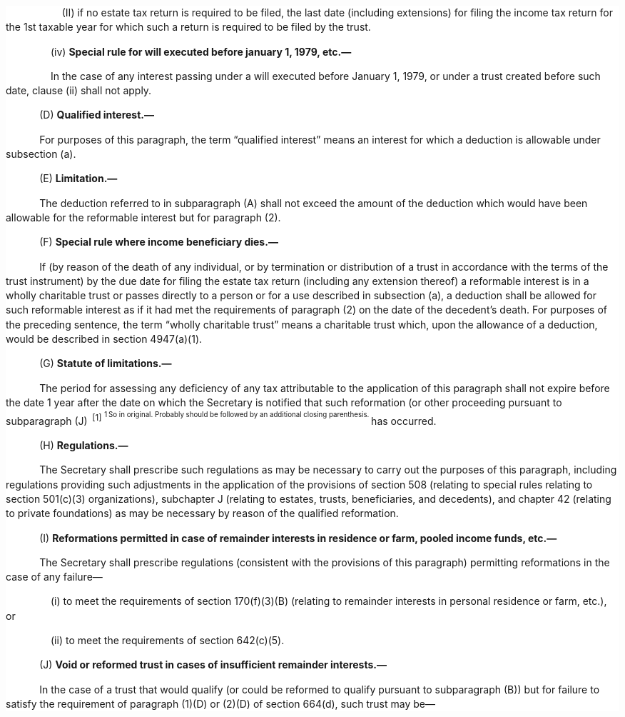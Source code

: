                     (II) if no estate tax return is required to be filed, the last date (including extensions) for filing the income tax return for the 1st taxable year for which such a return is required to be filed by the trust.

                (iv) __Special rule for will executed before january 1, 1979, etc.—__ 

                In the case of any interest passing under a will executed before January 1, 1979, or under a trust created before such date, clause (ii) shall not apply.

            (D) __Qualified interest.—__ 

            For purposes of this paragraph, the term “qualified interest” means an interest for which a deduction is allowable under subsection (a).

            (E) __Limitation.—__ 

            The deduction referred to in subparagraph (A) shall not exceed the amount of the deduction which would have been allowable for the reformable interest but for paragraph (2).

            (F) __Special rule where income beneficiary dies.—__ 

            If (by reason of the death of any individual, or by termination or distribution of a trust in accordance with the terms of the trust instrument) by the due date for filing the estate tax return (including any extension thereof) a reformable interest is in a wholly charitable trust or passes directly to a person or for a use described in subsection (a), a deduction shall be allowed for such reformable interest as if it had met the requirements of paragraph (2) on the date of the decedent’s death. For purposes of the preceding sentence, the term “wholly charitable trust” means a charitable trust which, upon the allowance of a deduction, would be described in section 4947(a)(1).

            (G) __Statute of limitations.—__ 

            The period for assessing any deficiency of any tax attributable to the application of this paragraph shall not expire before the date 1 year after the date on which the Secretary is notified that such reformation (or other proceeding pursuant to subparagraph (J)  <sup>\[1\]</sup>  <sup><sup> 1 So in original. Probably should be followed by an additional closing parenthesis. </sup></sup>  has occurred.

            (H) __Regulations.—__ 

            The Secretary shall prescribe such regulations as may be necessary to carry out the purposes of this paragraph, including regulations providing such adjustments in the application of the provisions of section 508 (relating to special rules relating to section 501(c)(3) organizations), subchapter J (relating to estates, trusts, beneficiaries, and decedents), and chapter 42 (relating to private foundations) as may be necessary by reason of the qualified reformation.

            (I) __Reformations permitted in case of remainder interests in residence or farm, pooled income funds, etc.—__ 

            The Secretary shall prescribe regulations (consistent with the provisions of this paragraph) permitting reformations in the case of any failure—

                (i) to meet the requirements of section 170(f)(3)(B) (relating to remainder interests in personal residence or farm, etc.), or

                (ii) to meet the requirements of section 642(c)(5).

            (J) __Void or reformed trust in cases of insufficient remainder interests.—__ 

            In the case of a trust that would qualify (or could be reformed to qualify pursuant to subparagraph (B)) but for failure to satisfy the requirement of paragraph (1)(D) or (2)(D) of section 664(d), such trust may be—


[/us/act/1925-03-03/s5]: https://publicdocs.github.io/go/links?ns=uslm&ref=%2Fus%2Fact%2F1925-03-03%2Fs5
[/us/usc/t2/s161]: https://publicdocs.github.io/go/links?ns=uslm&ref=%2Fus%2Fusc%2Ft2%2Fs161
[/us/usc/t10/s7222]: https://publicdocs.github.io/go/links?ns=uslm&ref=%2Fus%2Fusc%2Ft10%2Fs7222
[/us/act/1967-12-18/s8]: https://publicdocs.github.io/go/links?ns=uslm&ref=%2Fus%2Fact%2F1967-12-18%2Fs8
[/us/usc/t16/s191]: https://publicdocs.github.io/go/links?ns=uslm&ref=%2Fus%2Fusc%2Ft16%2Fs191
[/us/usc/t18/s4043]: https://publicdocs.github.io/go/links?ns=uslm&ref=%2Fus%2Fusc%2Ft18%2Fs4043
[/us/usc/t31/s3113/e]: https://publicdocs.github.io/go/links?ns=uslm&ref=%2Fus%2Fusc%2Ft31%2Fs3113%2Fe
[/us/usc/t10/s6973]: https://publicdocs.github.io/go/links?ns=uslm&ref=%2Fus%2Fusc%2Ft10%2Fs6973
[/us/usc/t10/s6974]: https://publicdocs.github.io/go/links?ns=uslm&ref=%2Fus%2Fusc%2Ft10%2Fs6974
[/us/usc/t44/s2308]: https://publicdocs.github.io/go/links?ns=uslm&ref=%2Fus%2Fusc%2Ft44%2Fs2308
[/us/act/1954-08-16/ch736]: https://publicdocs.github.io/go/links?ns=uslm&ref=%2Fus%2Fact%2F1954-08-16%2Fch736
[/us/stat/68A/390]: https://publicdocs.github.io/go/links?ns=uslm&ref=%2Fus%2Fstat%2F68A%2F390
[/us/act/1956-08-06/ch1020/s1]: https://publicdocs.github.io/go/links?ns=uslm&ref=%2Fus%2Fact%2F1956-08-06%2Fch1020%2Fs1
[/us/stat/70/1075]: https://publicdocs.github.io/go/links?ns=uslm&ref=%2Fus%2Fstat%2F70%2F1075
[/us/pl/85/866/s30/d]: https://publicdocs.github.io/go/links?ns=uslm&ref=%2Fus%2Fpl%2F85%2F866%2Fs30%2Fd
[/us/stat/72/1631]: https://publicdocs.github.io/go/links?ns=uslm&ref=%2Fus%2Fstat%2F72%2F1631
[/us/pl/91/172/s201/d/1]: https://publicdocs.github.io/go/links?ns=uslm&ref=%2Fus%2Fpl%2F91%2F172%2Fs201%2Fd%2F1
[/us/stat/83/560]: https://publicdocs.github.io/go/links?ns=uslm&ref=%2Fus%2Fstat%2F83%2F560
[/us/pl/91/614/s101/c]: https://publicdocs.github.io/go/links?ns=uslm&ref=%2Fus%2Fpl%2F91%2F614%2Fs101%2Fc
[/us/stat/84/1836]: https://publicdocs.github.io/go/links?ns=uslm&ref=%2Fus%2Fstat%2F84%2F1836
[/us/pl/93/483/s3/a]: https://publicdocs.github.io/go/links?ns=uslm&ref=%2Fus%2Fpl%2F93%2F483%2Fs3%2Fa
[/us/stat/88/1457]: https://publicdocs.github.io/go/links?ns=uslm&ref=%2Fus%2Fstat%2F88%2F1457
[/us/pl/94/455]: https://publicdocs.github.io/go/links?ns=uslm&ref=%2Fus%2Fpl%2F94%2F455
[/us/stat/90/1715]: https://publicdocs.github.io/go/links?ns=uslm&ref=%2Fus%2Fstat%2F90%2F1715
[/us/pl/95/600/s514/a]: https://publicdocs.github.io/go/links?ns=uslm&ref=%2Fus%2Fpl%2F95%2F600%2Fs514%2Fa
[/us/stat/92/2883]: https://publicdocs.github.io/go/links?ns=uslm&ref=%2Fus%2Fstat%2F92%2F2883
[/us/pl/96/222/s105/a/4/A]: https://publicdocs.github.io/go/links?ns=uslm&ref=%2Fus%2Fpl%2F96%2F222%2Fs105%2Fa%2F4%2FA
[/us/stat/94/219]: https://publicdocs.github.io/go/links?ns=uslm&ref=%2Fus%2Fstat%2F94%2F219
[/us/pl/96/465/s2206/e/4]: https://publicdocs.github.io/go/links?ns=uslm&ref=%2Fus%2Fpl%2F96%2F465%2Fs2206%2Fe%2F4
[/us/stat/94/2163]: https://publicdocs.github.io/go/links?ns=uslm&ref=%2Fus%2Fstat%2F94%2F2163
[/us/pl/96/605/s301/a]: https://publicdocs.github.io/go/links?ns=uslm&ref=%2Fus%2Fpl%2F96%2F605%2Fs301%2Fa
[/us/stat/94/3530]: https://publicdocs.github.io/go/links?ns=uslm&ref=%2Fus%2Fstat%2F94%2F3530
[/us/pl/97/34/s423/a]: https://publicdocs.github.io/go/links?ns=uslm&ref=%2Fus%2Fpl%2F97%2F34%2Fs423%2Fa
[/us/stat/95/316]: https://publicdocs.github.io/go/links?ns=uslm&ref=%2Fus%2Fstat%2F95%2F316
[/us/pl/97/248/s286/b/2]: https://publicdocs.github.io/go/links?ns=uslm&ref=%2Fus%2Fpl%2F97%2F248%2Fs286%2Fb%2F2
[/us/stat/96/570]: https://publicdocs.github.io/go/links?ns=uslm&ref=%2Fus%2Fstat%2F96%2F570
[/us/pl/97/258/s3/f/1]: https://publicdocs.github.io/go/links?ns=uslm&ref=%2Fus%2Fpl%2F97%2F258%2Fs3%2Ff%2F1
[/us/stat/96/1064]: https://publicdocs.github.io/go/links?ns=uslm&ref=%2Fus%2Fstat%2F96%2F1064
[/us/pl/97/473/s202/b/5]: https://publicdocs.github.io/go/links?ns=uslm&ref=%2Fus%2Fpl%2F97%2F473%2Fs202%2Fb%2F5
[/us/stat/96/2610]: https://publicdocs.github.io/go/links?ns=uslm&ref=%2Fus%2Fstat%2F96%2F2610
[/us/pl/98/369]: https://publicdocs.github.io/go/links?ns=uslm&ref=%2Fus%2Fpl%2F98%2F369
[/us/stat/98/1026]: https://publicdocs.github.io/go/links?ns=uslm&ref=%2Fus%2Fstat%2F98%2F1026
[/us/pl/99/514/s1422/a]: https://publicdocs.github.io/go/links?ns=uslm&ref=%2Fus%2Fpl%2F99%2F514%2Fs1422%2Fa
[/us/stat/100/2716]: https://publicdocs.github.io/go/links?ns=uslm&ref=%2Fus%2Fstat%2F100%2F2716
[/us/pl/100/203/s10711/a/3]: https://publicdocs.github.io/go/links?ns=uslm&ref=%2Fus%2Fpl%2F100%2F203%2Fs10711%2Fa%2F3
[/us/stat/101/1330-464]: https://publicdocs.github.io/go/links?ns=uslm&ref=%2Fus%2Fstat%2F101%2F1330-464
[/us/pl/104/201/s1073/b/3]: https://publicdocs.github.io/go/links?ns=uslm&ref=%2Fus%2Fpl%2F104%2F201%2Fs1073%2Fb%2F3
[/us/stat/110/2657]: https://publicdocs.github.io/go/links?ns=uslm&ref=%2Fus%2Fstat%2F110%2F2657
[/us/pl/105/34/s1089/b/3]: https://publicdocs.github.io/go/links?ns=uslm&ref=%2Fus%2Fpl%2F105%2F34%2Fs1089%2Fb%2F3
[/us/stat/111/960]: https://publicdocs.github.io/go/links?ns=uslm&ref=%2Fus%2Fstat%2F111%2F960
[/us/pl/109/280]: https://publicdocs.github.io/go/links?ns=uslm&ref=%2Fus%2Fpl%2F109%2F280
[/us/stat/120/1081]: https://publicdocs.github.io/go/links?ns=uslm&ref=%2Fus%2Fstat%2F120%2F1081
[/us/pl/110/172/s3/d/1]: https://publicdocs.github.io/go/links?ns=uslm&ref=%2Fus%2Fpl%2F110%2F172%2Fs3%2Fd%2F1
[/us/stat/121/2474]: https://publicdocs.github.io/go/links?ns=uslm&ref=%2Fus%2Fstat%2F121%2F2474
[/us/usc/t22/s2697]: https://publicdocs.github.io/go/links?ns=uslm&ref=%2Fus%2Fusc%2Ft22%2Fs2697
[/us/pl/109/280]: https://publicdocs.github.io/go/links?ns=uslm&ref=%2Fus%2Fpl%2F109%2F280
[/us/pl/110/172]: https://publicdocs.github.io/go/links?ns=uslm&ref=%2Fus%2Fpl%2F110%2F172
[/us/pl/109/280/s1234/b]: https://publicdocs.github.io/go/links?ns=uslm&ref=%2Fus%2Fpl%2F109%2F280%2Fs1234%2Fb
[/us/pl/109/280/s1218/b]: https://publicdocs.github.io/go/links?ns=uslm&ref=%2Fus%2Fpl%2F109%2F280%2Fs1218%2Fb
[/us/pl/105/34/s1530/c/7]: https://publicdocs.github.io/go/links?ns=uslm&ref=%2Fus%2Fpl%2F105%2F34%2Fs1530%2Fc%2F7
[/us/pl/105/34/s1089/b/5]: https://publicdocs.github.io/go/links?ns=uslm&ref=%2Fus%2Fpl%2F105%2F34%2Fs1089%2Fb%2F5
[/us/pl/105/34/s1089/b/3]: https://publicdocs.github.io/go/links?ns=uslm&ref=%2Fus%2Fpl%2F105%2F34%2Fs1089%2Fb%2F3
[/us/pl/104/201]: https://publicdocs.github.io/go/links?ns=uslm&ref=%2Fus%2Fpl%2F104%2F201
[/us/pl/100/203]: https://publicdocs.github.io/go/links?ns=uslm&ref=%2Fus%2Fpl%2F100%2F203
[/us/pl/99/514]: https://publicdocs.github.io/go/links?ns=uslm&ref=%2Fus%2Fpl%2F99%2F514
[/us/pl/98/369/s1022/a]: https://publicdocs.github.io/go/links?ns=uslm&ref=%2Fus%2Fpl%2F98%2F369%2Fs1022%2Fa
[/us/pl/98/369/s1032/b/2]: https://publicdocs.github.io/go/links?ns=uslm&ref=%2Fus%2Fpl%2F98%2F369%2Fs1032%2Fb%2F2
[/us/pl/97/473]: https://publicdocs.github.io/go/links?ns=uslm&ref=%2Fus%2Fpl%2F97%2F473
[/us/pl/97/248]: https://publicdocs.github.io/go/links?ns=uslm&ref=%2Fus%2Fpl%2F97%2F248
[/us/usc/t26/s501/j]: https://publicdocs.github.io/go/links?ns=uslm&ref=%2Fus%2Fusc%2Ft26%2Fs501%2Fj
[/us/pl/97/258/s3/f/1]: https://publicdocs.github.io/go/links?ns=uslm&ref=%2Fus%2Fpl%2F97%2F258%2Fs3%2Ff%2F1
[/us/usc/t18/s4043]: https://publicdocs.github.io/go/links?ns=uslm&ref=%2Fus%2Fusc%2Ft18%2Fs4043
[/us/act/1952-05-15/s2]: https://publicdocs.github.io/go/links?ns=uslm&ref=%2Fus%2Fact%2F1952-05-15%2Fs2
[/us/usc/t31/s725s–4]: https://publicdocs.github.io/go/links?ns=uslm&ref=%2Fus%2Fusc%2Ft31%2Fs725s%E2%80%934
[/us/pl/97/258/s3/f/2]: https://publicdocs.github.io/go/links?ns=uslm&ref=%2Fus%2Fpl%2F97%2F258%2Fs3%2Ff%2F2
[/us/usc/t31/s3113/e]: https://publicdocs.github.io/go/links?ns=uslm&ref=%2Fus%2Fusc%2Ft31%2Fs3113%2Fe
[/us/usc/t31/s757e]: https://publicdocs.github.io/go/links?ns=uslm&ref=%2Fus%2Fusc%2Ft31%2Fs757e
[/us/pl/97/34]: https://publicdocs.github.io/go/links?ns=uslm&ref=%2Fus%2Fpl%2F97%2F34
[/us/pl/96/605]: https://publicdocs.github.io/go/links?ns=uslm&ref=%2Fus%2Fpl%2F96%2F605
[/us/pl/96/222]: https://publicdocs.github.io/go/links?ns=uslm&ref=%2Fus%2Fpl%2F96%2F222
[/us/pl/96/465]: https://publicdocs.github.io/go/links?ns=uslm&ref=%2Fus%2Fpl%2F96%2F465
[/us/pl/95/600]: https://publicdocs.github.io/go/links?ns=uslm&ref=%2Fus%2Fpl%2F95%2F600
[/us/pl/94/455]: https://publicdocs.github.io/go/links?ns=uslm&ref=%2Fus%2Fpl%2F94%2F455
[/us/pl/94/455/s1902/a/4/A]: https://publicdocs.github.io/go/links?ns=uslm&ref=%2Fus%2Fpl%2F94%2F455%2Fs1902%2Fa%2F4%2FA
[/us/pl/94/455/s2124/e/2]: https://publicdocs.github.io/go/links?ns=uslm&ref=%2Fus%2Fpl%2F94%2F455%2Fs2124%2Fe%2F2
[/us/pl/94/455/s1304/a]: https://publicdocs.github.io/go/links?ns=uslm&ref=%2Fus%2Fpl%2F94%2F455%2Fs1304%2Fa
[/us/pl/94/455/s1902/a/4/B]: https://publicdocs.github.io/go/links?ns=uslm&ref=%2Fus%2Fpl%2F94%2F455%2Fs1902%2Fa%2F4%2FB
[/us/act/1946-08-08/s2]: https://publicdocs.github.io/go/links?ns=uslm&ref=%2Fus%2Fact%2F1946-08-08%2Fs2
[/us/stat/60/924]: https://publicdocs.github.io/go/links?ns=uslm&ref=%2Fus%2Fstat%2F60%2F924
[/us/usc/t5/s393]: https://publicdocs.github.io/go/links?ns=uslm&ref=%2Fus%2Fusc%2Ft5%2Fs393
[/us/usc/t10/s7222]: https://publicdocs.github.io/go/links?ns=uslm&ref=%2Fus%2Fusc%2Ft10%2Fs7222
[/us/act/1937-03-04/s2]: https://publicdocs.github.io/go/links?ns=uslm&ref=%2Fus%2Fact%2F1937-03-04%2Fs2
[/us/stat/50/25]: https://publicdocs.github.io/go/links?ns=uslm&ref=%2Fus%2Fstat%2F50%2F25
[/us/usc/t5/s419b]: https://publicdocs.github.io/go/links?ns=uslm&ref=%2Fus%2Fusc%2Ft5%2Fs419b
[/us/act/1967-12-18/s8]: https://publicdocs.github.io/go/links?ns=uslm&ref=%2Fus%2Fact%2F1967-12-18%2Fs8
[/us/usc/t16/s191]: https://publicdocs.github.io/go/links?ns=uslm&ref=%2Fus%2Fusc%2Ft16%2Fs191
[/us/act/1935-07-10/s5]: https://publicdocs.github.io/go/links?ns=uslm&ref=%2Fus%2Fact%2F1935-07-10%2Fs5
[/us/stat/49/478]: https://publicdocs.github.io/go/links?ns=uslm&ref=%2Fus%2Fstat%2F49%2F478
[/us/usc/t16/s19c]: https://publicdocs.github.io/go/links?ns=uslm&ref=%2Fus%2Fusc%2Ft16%2Fs19c
[/us/pl/93/483]: https://publicdocs.github.io/go/links?ns=uslm&ref=%2Fus%2Fpl%2F93%2F483
[/us/pl/91/614]: https://publicdocs.github.io/go/links?ns=uslm&ref=%2Fus%2Fpl%2F91%2F614
[/us/pl/91/172/s201/d/4/A]: https://publicdocs.github.io/go/links?ns=uslm&ref=%2Fus%2Fpl%2F91%2F172%2Fs201%2Fd%2F4%2FA
[/us/pl/91/172/s201/d/4/A/ii]: https://publicdocs.github.io/go/links?ns=uslm&ref=%2Fus%2Fpl%2F91%2F172%2Fs201%2Fd%2F4%2FA%2Fii
[/us/pl/91/172/s201/d/1]: https://publicdocs.github.io/go/links?ns=uslm&ref=%2Fus%2Fpl%2F91%2F172%2Fs201%2Fd%2F1
[/us/pl/85/866]: https://publicdocs.github.io/go/links?ns=uslm&ref=%2Fus%2Fpl%2F85%2F866
[/us/pl/97/241/s303]: https://publicdocs.github.io/go/links?ns=uslm&ref=%2Fus%2Fpl%2F97%2F241%2Fs303
[/us/stat/96/291]: https://publicdocs.github.io/go/links?ns=uslm&ref=%2Fus%2Fstat%2F96%2F291
[/us/usc/t22/s1461]: https://publicdocs.github.io/go/links?ns=uslm&ref=%2Fus%2Fusc%2Ft22%2Fs1461
[/us/pl/110/172]: https://publicdocs.github.io/go/links?ns=uslm&ref=%2Fus%2Fpl%2F110%2F172
[/us/pl/109/280]: https://publicdocs.github.io/go/links?ns=uslm&ref=%2Fus%2Fpl%2F109%2F280
[/us/pl/110/172/s3/j]: https://publicdocs.github.io/go/links?ns=uslm&ref=%2Fus%2Fpl%2F110%2F172%2Fs3%2Fj
[/us/usc/t26/s170]: https://publicdocs.github.io/go/links?ns=uslm&ref=%2Fus%2Fusc%2Ft26%2Fs170
[/us/pl/109/280/s1218/b]: https://publicdocs.github.io/go/links?ns=uslm&ref=%2Fus%2Fpl%2F109%2F280%2Fs1218%2Fb
[/us/pl/109/280/s1218/d]: https://publicdocs.github.io/go/links?ns=uslm&ref=%2Fus%2Fpl%2F109%2F280%2Fs1218%2Fd
[/us/usc/t26/s170]: https://publicdocs.github.io/go/links?ns=uslm&ref=%2Fus%2Fusc%2Ft26%2Fs170
[/us/pl/109/280/s1234/b]: https://publicdocs.github.io/go/links?ns=uslm&ref=%2Fus%2Fpl%2F109%2F280%2Fs1234%2Fb
[/us/pl/109/280/s1234/d]: https://publicdocs.github.io/go/links?ns=uslm&ref=%2Fus%2Fpl%2F109%2F280%2Fs1234%2Fd
[/us/usc/t26/s170]: https://publicdocs.github.io/go/links?ns=uslm&ref=%2Fus%2Fusc%2Ft26%2Fs170
[/us/pl/105/34]: https://publicdocs.github.io/go/links?ns=uslm&ref=%2Fus%2Fpl%2F105%2F34
[/us/pl/105/34/s1089/b/6]: https://publicdocs.github.io/go/links?ns=uslm&ref=%2Fus%2Fpl%2F105%2F34%2Fs1089%2Fb%2F6
[/us/usc/t26/s664]: https://publicdocs.github.io/go/links?ns=uslm&ref=%2Fus%2Fusc%2Ft26%2Fs664
[/us/pl/105/34/s1530/c/7]: https://publicdocs.github.io/go/links?ns=uslm&ref=%2Fus%2Fpl%2F105%2F34%2Fs1530%2Fc%2F7
[/us/pl/105/34/s1530/d]: https://publicdocs.github.io/go/links?ns=uslm&ref=%2Fus%2Fpl%2F105%2F34%2Fs1530%2Fd
[/us/usc/t26/s401]: https://publicdocs.github.io/go/links?ns=uslm&ref=%2Fus%2Fusc%2Ft26%2Fs401
[/us/pl/100/203]: https://publicdocs.github.io/go/links?ns=uslm&ref=%2Fus%2Fpl%2F100%2F203
[/us/pl/100/203/s10711/c]: https://publicdocs.github.io/go/links?ns=uslm&ref=%2Fus%2Fpl%2F100%2F203%2Fs10711%2Fc
[/us/usc/t26/s170]: https://publicdocs.github.io/go/links?ns=uslm&ref=%2Fus%2Fusc%2Ft26%2Fs170
[/us/pl/99/514/s1422/e]: https://publicdocs.github.io/go/links?ns=uslm&ref=%2Fus%2Fpl%2F99%2F514%2Fs1422%2Fe
[/us/stat/100/2717]: https://publicdocs.github.io/go/links?ns=uslm&ref=%2Fus%2Fstat%2F100%2F2717
[/us/pl/98/369/s1022/e]: https://publicdocs.github.io/go/links?ns=uslm&ref=%2Fus%2Fpl%2F98%2F369%2Fs1022%2Fe
[/us/stat/98/1029]: https://publicdocs.github.io/go/links?ns=uslm&ref=%2Fus%2Fstat%2F98%2F1029
[/us/pl/99/514/s2]: https://publicdocs.github.io/go/links?ns=uslm&ref=%2Fus%2Fpl%2F99%2F514%2Fs2
[/us/stat/100/2095]: https://publicdocs.github.io/go/links?ns=uslm&ref=%2Fus%2Fstat%2F100%2F2095
[/us/usc/t26/s664]: https://publicdocs.github.io/go/links?ns=uslm&ref=%2Fus%2Fusc%2Ft26%2Fs664
[/us/pl/98/369/s1032/b/2]: https://publicdocs.github.io/go/links?ns=uslm&ref=%2Fus%2Fpl%2F98%2F369%2Fs1032%2Fb%2F2
[/us/pl/98/369/s1032/c]: https://publicdocs.github.io/go/links?ns=uslm&ref=%2Fus%2Fpl%2F98%2F369%2Fs1032%2Fc
[/us/usc/t26/s170]: https://publicdocs.github.io/go/links?ns=uslm&ref=%2Fus%2Fusc%2Ft26%2Fs170
[/us/pl/97/473]: https://publicdocs.github.io/go/links?ns=uslm&ref=%2Fus%2Fpl%2F97%2F473
[/us/pl/97/473/s204/3]: https://publicdocs.github.io/go/links?ns=uslm&ref=%2Fus%2Fpl%2F97%2F473%2Fs204%2F3
[/us/usc/t26/s7871]: https://publicdocs.github.io/go/links?ns=uslm&ref=%2Fus%2Fusc%2Ft26%2Fs7871
[/us/pl/97/248]: https://publicdocs.github.io/go/links?ns=uslm&ref=%2Fus%2Fpl%2F97%2F248
[/us/pl/97/248/s286/c]: https://publicdocs.github.io/go/links?ns=uslm&ref=%2Fus%2Fpl%2F97%2F248%2Fs286%2Fc
[/us/usc/t26/s501]: https://publicdocs.github.io/go/links?ns=uslm&ref=%2Fus%2Fusc%2Ft26%2Fs501
[/us/pl/97/34/s423/c/1]: https://publicdocs.github.io/go/links?ns=uslm&ref=%2Fus%2Fpl%2F97%2F34%2Fs423%2Fc%2F1
[/us/stat/95/317]: https://publicdocs.github.io/go/links?ns=uslm&ref=%2Fus%2Fstat%2F95%2F317
[/us/pl/96/605/s301/b/1]: https://publicdocs.github.io/go/links?ns=uslm&ref=%2Fus%2Fpl%2F96%2F605%2Fs301%2Fb%2F1
[/us/stat/94/3531]: https://publicdocs.github.io/go/links?ns=uslm&ref=%2Fus%2Fstat%2F94%2F3531
[/us/pl/96/465]: https://publicdocs.github.io/go/links?ns=uslm&ref=%2Fus%2Fpl%2F96%2F465
[/us/pl/96/465/s2403]: https://publicdocs.github.io/go/links?ns=uslm&ref=%2Fus%2Fpl%2F96%2F465%2Fs2403
[/us/usc/t22/s3901]: https://publicdocs.github.io/go/links?ns=uslm&ref=%2Fus%2Fusc%2Ft22%2Fs3901
[/us/pl/96/222]: https://publicdocs.github.io/go/links?ns=uslm&ref=%2Fus%2Fpl%2F96%2F222
[/us/pl/95/600]: https://publicdocs.github.io/go/links?ns=uslm&ref=%2Fus%2Fpl%2F95%2F600
[/us/pl/96/222/s201]: https://publicdocs.github.io/go/links?ns=uslm&ref=%2Fus%2Fpl%2F96%2F222%2Fs201
[/us/usc/t26/s32]: https://publicdocs.github.io/go/links?ns=uslm&ref=%2Fus%2Fusc%2Ft26%2Fs32
[/us/pl/96/605/s301/b/2]: https://publicdocs.github.io/go/links?ns=uslm&ref=%2Fus%2Fpl%2F96%2F605%2Fs301%2Fb%2F2
[/us/stat/94/3531]: https://publicdocs.github.io/go/links?ns=uslm&ref=%2Fus%2Fstat%2F94%2F3531
[/us/pl/95/600/s514/b]: https://publicdocs.github.io/go/links?ns=uslm&ref=%2Fus%2Fpl%2F95%2F600%2Fs514%2Fb
[/us/pl/95/600/s514/c]: https://publicdocs.github.io/go/links?ns=uslm&ref=%2Fus%2Fpl%2F95%2F600%2Fs514%2Fc
[/us/pl/95/600/s514/a]: https://publicdocs.github.io/go/links?ns=uslm&ref=%2Fus%2Fpl%2F95%2F600%2Fs514%2Fa
[/us/pl/95/600/s514/c]: https://publicdocs.github.io/go/links?ns=uslm&ref=%2Fus%2Fpl%2F95%2F600%2Fs514%2Fc
[/us/pl/96/222/s105/a/4/B]: https://publicdocs.github.io/go/links?ns=uslm&ref=%2Fus%2Fpl%2F96%2F222%2Fs105%2Fa%2F4%2FB
[/us/stat/94/219]: https://publicdocs.github.io/go/links?ns=uslm&ref=%2Fus%2Fstat%2F94%2F219
[/us/pl/99/514/s2]: https://publicdocs.github.io/go/links?ns=uslm&ref=%2Fus%2Fpl%2F99%2F514%2Fs2
[/us/stat/100/2095]: https://publicdocs.github.io/go/links?ns=uslm&ref=%2Fus%2Fstat%2F100%2F2095
[/us/pl/95/600/s514/b]: https://publicdocs.github.io/go/links?ns=uslm&ref=%2Fus%2Fpl%2F95%2F600%2Fs514%2Fb
[/us/pl/94/455/s1304/c]: https://publicdocs.github.io/go/links?ns=uslm&ref=%2Fus%2Fpl%2F94%2F455%2Fs1304%2Fc
[/us/stat/90/1716]: https://publicdocs.github.io/go/links?ns=uslm&ref=%2Fus%2Fstat%2F90%2F1716
[/us/pl/94/455]: https://publicdocs.github.io/go/links?ns=uslm&ref=%2Fus%2Fpl%2F94%2F455
[/us/pl/94/455/s1307/e]: https://publicdocs.github.io/go/links?ns=uslm&ref=%2Fus%2Fpl%2F94%2F455%2Fs1307%2Fe
[/us/usc/t26/s501]: https://publicdocs.github.io/go/links?ns=uslm&ref=%2Fus%2Fusc%2Ft26%2Fs501
[/us/pl/94/455/s1313/b/2]: https://publicdocs.github.io/go/links?ns=uslm&ref=%2Fus%2Fpl%2F94%2F455%2Fs1313%2Fb%2F2
[/us/pl/94/455/s1313/d]: https://publicdocs.github.io/go/links?ns=uslm&ref=%2Fus%2Fpl%2F94%2F455%2Fs1313%2Fd
[/us/usc/t26/s501]: https://publicdocs.github.io/go/links?ns=uslm&ref=%2Fus%2Fusc%2Ft26%2Fs501
[/us/pl/94/455/s1902/a/4]: https://publicdocs.github.io/go/links?ns=uslm&ref=%2Fus%2Fpl%2F94%2F455%2Fs1902%2Fa%2F4
[/us/pl/94/455/s1902/c/1]: https://publicdocs.github.io/go/links?ns=uslm&ref=%2Fus%2Fpl%2F94%2F455%2Fs1902%2Fc%2F1
[/us/usc/t26/s2011]: https://publicdocs.github.io/go/links?ns=uslm&ref=%2Fus%2Fusc%2Ft26%2Fs2011
[/us/pl/94/455/s1902/a/12/A]: https://publicdocs.github.io/go/links?ns=uslm&ref=%2Fus%2Fpl%2F94%2F455%2Fs1902%2Fa%2F12%2FA
[/us/pl/94/455/s1902/c/2]: https://publicdocs.github.io/go/links?ns=uslm&ref=%2Fus%2Fpl%2F94%2F455%2Fs1902%2Fc%2F2
[/us/usc/t26/s2501]: https://publicdocs.github.io/go/links?ns=uslm&ref=%2Fus%2Fusc%2Ft26%2Fs2501
[/us/pl/94/455]: https://publicdocs.github.io/go/links?ns=uslm&ref=%2Fus%2Fpl%2F94%2F455
[/us/pl/94/455/s2009/e/2]: https://publicdocs.github.io/go/links?ns=uslm&ref=%2Fus%2Fpl%2F94%2F455%2Fs2009%2Fe%2F2
[/us/usc/t26/s2518]: https://publicdocs.github.io/go/links?ns=uslm&ref=%2Fus%2Fusc%2Ft26%2Fs2518
[/us/pl/94/455/s2124/e/2]: https://publicdocs.github.io/go/links?ns=uslm&ref=%2Fus%2Fpl%2F94%2F455%2Fs2124%2Fe%2F2
[/us/pl/94/455/s2124/e/4]: https://publicdocs.github.io/go/links?ns=uslm&ref=%2Fus%2Fpl%2F94%2F455%2Fs2124%2Fe%2F4
[/us/usc/t26/s170]: https://publicdocs.github.io/go/links?ns=uslm&ref=%2Fus%2Fusc%2Ft26%2Fs170
[/us/pl/93/483/s3/b]: https://publicdocs.github.io/go/links?ns=uslm&ref=%2Fus%2Fpl%2F93%2F483%2Fs3%2Fb
[/us/stat/88/1458]: https://publicdocs.github.io/go/links?ns=uslm&ref=%2Fus%2Fstat%2F88%2F1458
[/us/pl/91/614]: https://publicdocs.github.io/go/links?ns=uslm&ref=%2Fus%2Fpl%2F91%2F614
[/us/pl/91/614/s101/j]: https://publicdocs.github.io/go/links?ns=uslm&ref=%2Fus%2Fpl%2F91%2F614%2Fs101%2Fj
[/us/usc/t26/s2032]: https://publicdocs.github.io/go/links?ns=uslm&ref=%2Fus%2Fusc%2Ft26%2Fs2032
[/us/pl/91/172/s201/d/1]: https://publicdocs.github.io/go/links?ns=uslm&ref=%2Fus%2Fpl%2F91%2F172%2Fs201%2Fd%2F1
[/us/pl/91/172/s201/g/4]: https://publicdocs.github.io/go/links?ns=uslm&ref=%2Fus%2Fpl%2F91%2F172%2Fs201%2Fg%2F4
[/us/usc/t26/s170]: https://publicdocs.github.io/go/links?ns=uslm&ref=%2Fus%2Fusc%2Ft26%2Fs170
[/us/pl/91/172/s201/d/4/A]: https://publicdocs.github.io/go/links?ns=uslm&ref=%2Fus%2Fpl%2F91%2F172%2Fs201%2Fd%2F4%2FA
[/us/pl/91/172/s201/g/4/E]: https://publicdocs.github.io/go/links?ns=uslm&ref=%2Fus%2Fpl%2F91%2F172%2Fs201%2Fg%2F4%2FE
[/us/usc/t26/s170]: https://publicdocs.github.io/go/links?ns=uslm&ref=%2Fus%2Fusc%2Ft26%2Fs170
[/us/act/1956-08-06/ch1020/s3]: https://publicdocs.github.io/go/links?ns=uslm&ref=%2Fus%2Fact%2F1956-08-06%2Fch1020%2Fs3
[/us/stat/70/1075]: https://publicdocs.github.io/go/links?ns=uslm&ref=%2Fus%2Fstat%2F70%2F1075
[/us/usc/t26/s6503]: https://publicdocs.github.io/go/links?ns=uslm&ref=%2Fus%2Fusc%2Ft26%2Fs6503
[/us/pl/99/514/s1422/d]: https://publicdocs.github.io/go/links?ns=uslm&ref=%2Fus%2Fpl%2F99%2F514%2Fs1422%2Fd
[/us/stat/100/2717]: https://publicdocs.github.io/go/links?ns=uslm&ref=%2Fus%2Fstat%2F100%2F2717
[/us/pl/99/420]: https://publicdocs.github.io/go/links?ns=uslm&ref=%2Fus%2Fpl%2F99%2F420
[/us/stat/99/955]: https://publicdocs.github.io/go/links?ns=uslm&ref=%2Fus%2Fstat%2F99%2F955
[/us/pl/95/600/s514/b]: https://publicdocs.github.io/go/links?ns=uslm&ref=%2Fus%2Fpl%2F95%2F600%2Fs514%2Fb
[/us/stat/92/2884]: https://publicdocs.github.io/go/links?ns=uslm&ref=%2Fus%2Fstat%2F92%2F2884
[/us/pl/99/514/s2]: https://publicdocs.github.io/go/links?ns=uslm&ref=%2Fus%2Fpl%2F99%2F514%2Fs2
[/us/stat/100/2095]: https://publicdocs.github.io/go/links?ns=uslm&ref=%2Fus%2Fstat%2F100%2F2095
[/us/pl/94/455/s1304/b]: https://publicdocs.github.io/go/links?ns=uslm&ref=%2Fus%2Fpl%2F94%2F455%2Fs1304%2Fb
[/us/stat/90/1716]: https://publicdocs.github.io/go/links?ns=uslm&ref=%2Fus%2Fstat%2F90%2F1716
[/us/pl/99/514/s2]: https://publicdocs.github.io/go/links?ns=uslm&ref=%2Fus%2Fpl%2F99%2F514%2Fs2
[/us/stat/100/2095]: https://publicdocs.github.io/go/links?ns=uslm&ref=%2Fus%2Fstat%2F100%2F2095